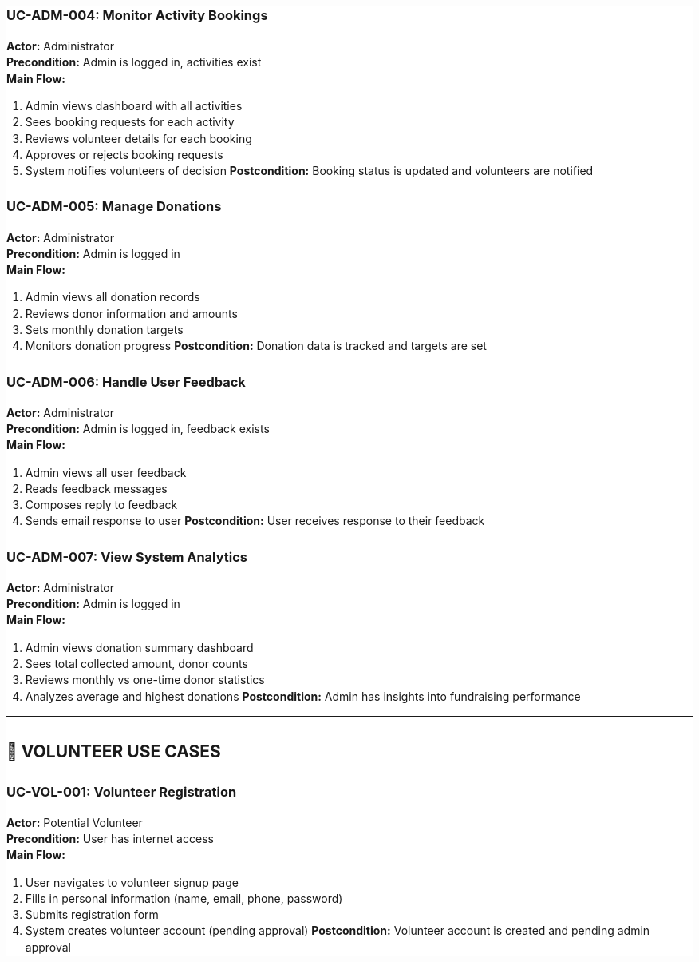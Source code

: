 ### UC-ADM-004: Monitor Activity Bookings
**Actor:** Administrator  
**Precondition:** Admin is logged in, activities exist  
**Main Flow:**
1. Admin views dashboard with all activities
2. Sees booking requests for each activity
3. Reviews volunteer details for each booking
4. Approves or rejects booking requests
5. System notifies volunteers of decision
**Postcondition:** Booking status is updated and volunteers are notified

### UC-ADM-005: Manage Donations
**Actor:** Administrator  
**Precondition:** Admin is logged in  
**Main Flow:**
1. Admin views all donation records
2. Reviews donor information and amounts
3. Sets monthly donation targets
4. Monitors donation progress
**Postcondition:** Donation data is tracked and targets are set

### UC-ADM-006: Handle User Feedback
**Actor:** Administrator  
**Precondition:** Admin is logged in, feedback exists  
**Main Flow:**
1. Admin views all user feedback
2. Reads feedback messages
3. Composes reply to feedback
4. Sends email response to user
**Postcondition:** User receives response to their feedback

### UC-ADM-007: View System Analytics
**Actor:** Administrator  
**Precondition:** Admin is logged in  
**Main Flow:**
1. Admin views donation summary dashboard
2. Sees total collected amount, donor counts
3. Reviews monthly vs one-time donor statistics
4. Analyzes average and highest donations
**Postcondition:** Admin has insights into fundraising performance

---

## 🤝 VOLUNTEER USE CASES

### UC-VOL-001: Volunteer Registration
**Actor:** Potential Volunteer  
**Precondition:** User has internet access  
**Main Flow:**
1. User navigates to volunteer signup page
2. Fills in personal information (name, email, phone, password)
3. Submits registration form
4. System creates volunteer account (pending approval)
**Postcondition:** Volunteer account is created and pending admin approval
